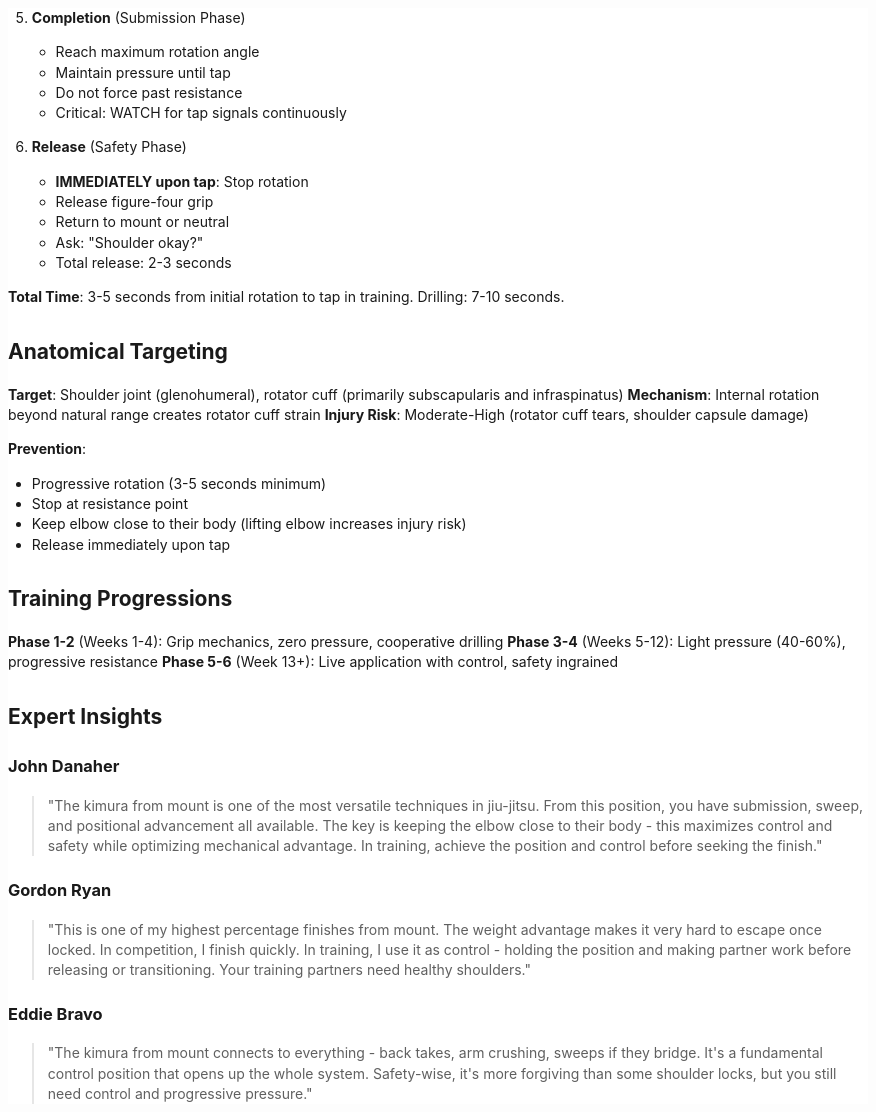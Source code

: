 5. **Completion** (Submission Phase)
   - Reach maximum rotation angle
   - Maintain pressure until tap
   - Do not force past resistance
   - Critical: WATCH for tap signals continuously

6. **Release** (Safety Phase)
   - **IMMEDIATELY upon tap**: Stop rotation
   - Release figure-four grip
   - Return to mount or neutral
   - Ask: "Shoulder okay?"
   - Total release: 2-3 seconds

**Total Time**: 3-5 seconds from initial rotation to tap in training. Drilling: 7-10 seconds.

## Anatomical Targeting

**Target**: Shoulder joint (glenohumeral), rotator cuff (primarily subscapularis and infraspinatus)
**Mechanism**: Internal rotation beyond natural range creates rotator cuff strain
**Injury Risk**: Moderate-High (rotator cuff tears, shoulder capsule damage)

**Prevention**:
- Progressive rotation (3-5 seconds minimum)
- Stop at resistance point
- Keep elbow close to their body (lifting elbow increases injury risk)
- Release immediately upon tap

## Training Progressions

**Phase 1-2** (Weeks 1-4): Grip mechanics, zero pressure, cooperative drilling
**Phase 3-4** (Weeks 5-12): Light pressure (40-60%), progressive resistance
**Phase 5-6** (Week 13+): Live application with control, safety ingrained

## Expert Insights

### John Danaher
> "The kimura from mount is one of the most versatile techniques in jiu-jitsu. From this position, you have submission, sweep, and positional advancement all available. The key is keeping the elbow close to their body - this maximizes control and safety while optimizing mechanical advantage. In training, achieve the position and control before seeking the finish."

### Gordon Ryan
> "This is one of my highest percentage finishes from mount. The weight advantage makes it very hard to escape once locked. In competition, I finish quickly. In training, I use it as control - holding the position and making partner work before releasing or transitioning. Your training partners need healthy shoulders."

### Eddie Bravo
> "The kimura from mount connects to everything - back takes, arm crushing, sweeps if they bridge. It's a fundamental control position that opens up the whole system. Safety-wise, it's more forgiving than some shoulder locks, but you still need control and progressive pressure."
